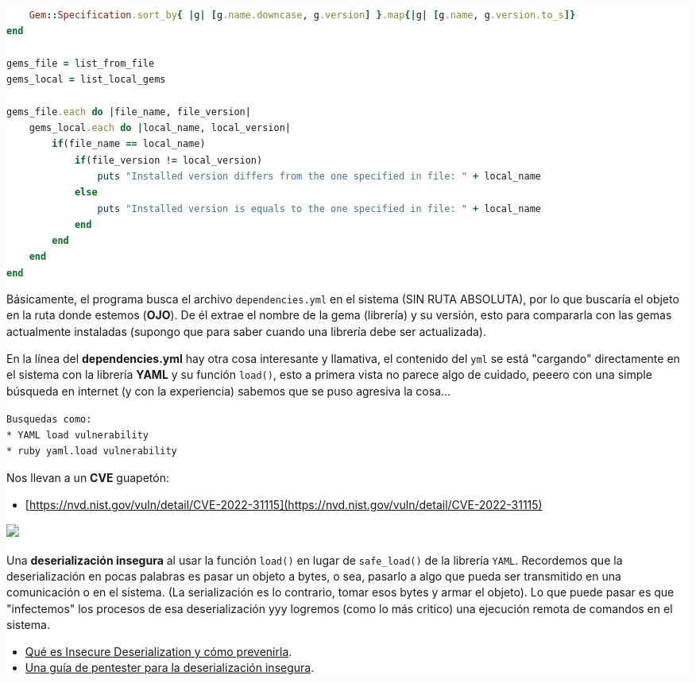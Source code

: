 ```ruby
    Gem::Specification.sort_by{ |g| [g.name.downcase, g.version] }.map{|g| [g.name, g.version.to_s]}
end

gems_file = list_from_file
gems_local = list_local_gems

gems_file.each do |file_name, file_version|
    gems_local.each do |local_name, local_version|
        if(file_name == local_name)
            if(file_version != local_version)
                puts "Installed version differs from the one specified in file: " + local_name
            else
                puts "Installed version is equals to the one specified in file: " + local_name
            end
        end
    end
end
```

Básicamente, el programa busca el archivo `dependencies.yml` en el sistema (SIN RUTA ABSOLUTA), por lo que buscaría el objeto en la ruta donde estemos (**OJO**). De él extrae el nombre de la gema (librería) y su versión, esto para compararla con las gemas actualmente instaladas (supongo que para saber cuando una librería debe ser actualizada).

En la línea del **dependencies.yml** hay otra cosa interesante y llamativa, el contenido del `yml` se está "cargando" directamente en el sistema con la librería **YAML** y su función `load()`, esto a primera vista no parece algo de cuidado, peeero con una simple búsqueda en internet (y con la experiencia) sabemos que se puso agresiva la cosa...

```txt
Busquedas como:
* YAML load vulnerability
* ruby yaml.load vulnerability
```

Nos llevan a un **CVE** guapetón:

* [https://nvd.nist.gov/vuln/detail/CVE-2022-31115](https://nvd.nist.gov/vuln/detail/CVE-2022-31115)

<img src="https://raw.githubusercontent.com/lanzt/blog/main/assets/images/HTB/precious/513google_CVEx2022x31115.png" style="width: 100%;"/>

Una **deserialización insegura** al usar la función `load()` en lugar de `safe_load()` de la librería `YAML`. Recordemos que la deserialización en pocas palabras es pasar un objeto a bytes, o sea, pasarlo a algo que pueda ser transmitido en una comunicación o en el sistema. (La serialización es lo contrario, tomar esos bytes y armar el objeto). Lo que puede pasar es que "infectemos" los procesos de esa deserialización yyy logremos (como lo más critico) una ejecución remota de comandos en el sistema.

* [Qué es Insecure Deserialization y cómo prevenirla](https://blog.hackmetrix.com/insecure-deserialization/).
* [Una guía de pentester para la deserialización insegura](https://ichi.pro/es/deserializacion-insegura-13396185752847).
